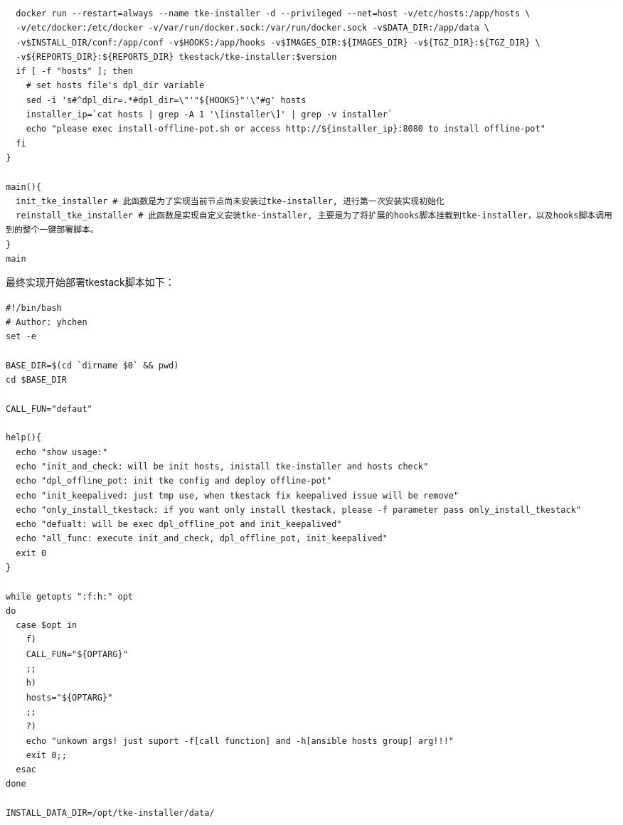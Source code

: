 ```text
  docker run --restart=always --name tke-installer -d --privileged --net=host -v/etc/hosts:/app/hosts \
  -v/etc/docker:/etc/docker -v/var/run/docker.sock:/var/run/docker.sock -v$DATA_DIR:/app/data \
  -v$INSTALL_DIR/conf:/app/conf -v$HOOKS:/app/hooks -v$IMAGES_DIR:${IMAGES_DIR} -v${TGZ_DIR}:${TGZ_DIR} \
  -v${REPORTS_DIR}:${REPORTS_DIR} tkestack/tke-installer:$version
  if [ -f "hosts" ]; then
    # set hosts file's dpl_dir variable
    sed -i 's#^dpl_dir=.*#dpl_dir=\"'"${HOOKS}"'\"#g' hosts
    installer_ip=`cat hosts | grep -A 1 '\[installer\]' | grep -v installer`
    echo "please exec install-offline-pot.sh or access http://${installer_ip}:8080 to install offline-pot"
  fi
}

main(){
  init_tke_installer # 此函数是为了实现当前节点尚未安装过tke-installer, 进行第一次安装实现初始化
  reinstall_tke_installer # 此函数是实现自定义安装tke-installer, 主要是为了将扩展的hooks脚本挂载到tke-installer，以及hooks脚本调用到的整个一键部署脚本。
}
main

```

最终实现开始部署tkestack脚本如下：

```text
#!/bin/bash
# Author: yhchen
set -e

BASE_DIR=$(cd `dirname $0` && pwd)
cd $BASE_DIR

CALL_FUN="defaut"

help(){
  echo "show usage:"
  echo "init_and_check: will be init hosts, inistall tke-installer and hosts check"
  echo "dpl_offline_pot: init tke config and deploy offline-pot"
  echo "init_keepalived: just tmp use, when tkestack fix keepalived issue will be remove"
  echo "only_install_tkestack: if you want only install tkestack, please -f parameter pass only_install_tkestack"
  echo "defualt: will be exec dpl_offline_pot and init_keepalived"
  echo "all_func: execute init_and_check, dpl_offline_pot, init_keepalived"
  exit 0
}

while getopts ":f:h:" opt
do
  case $opt in
    f)
    CALL_FUN="${OPTARG}"
    ;;
    h)
    hosts="${OPTARG}"
    ;;
    ?)
    echo "unkown args! just suport -f[call function] and -h[ansible hosts group] arg!!!"
    exit 0;;
  esac
done

INSTALL_DATA_DIR=/opt/tke-installer/data/
```